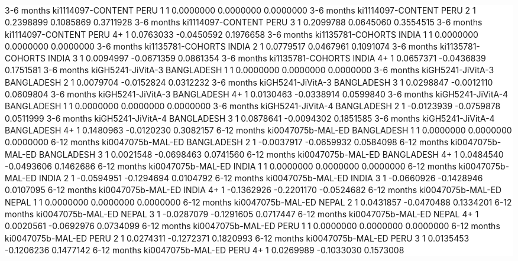 3-6 months     ki1114097-CONTENT          PERU                           1                    1                  0.0000000    0.0000000    0.0000000
3-6 months     ki1114097-CONTENT          PERU                           2                    1                  0.2398899    0.1085869    0.3711928
3-6 months     ki1114097-CONTENT          PERU                           3                    1                  0.2099788    0.0645060    0.3554515
3-6 months     ki1114097-CONTENT          PERU                           4+                   1                  0.0763033   -0.0450592    0.1976658
3-6 months     ki1135781-COHORTS          INDIA                          1                    1                  0.0000000    0.0000000    0.0000000
3-6 months     ki1135781-COHORTS          INDIA                          2                    1                  0.0779517    0.0467961    0.1091074
3-6 months     ki1135781-COHORTS          INDIA                          3                    1                  0.0094997   -0.0671359    0.0861354
3-6 months     ki1135781-COHORTS          INDIA                          4+                   1                  0.0657371   -0.0436839    0.1751581
3-6 months     kiGH5241-JiVitA-3          BANGLADESH                     1                    1                  0.0000000    0.0000000    0.0000000
3-6 months     kiGH5241-JiVitA-3          BANGLADESH                     2                    1                  0.0079704   -0.0152824    0.0312232
3-6 months     kiGH5241-JiVitA-3          BANGLADESH                     3                    1                  0.0298847   -0.0012110    0.0609804
3-6 months     kiGH5241-JiVitA-3          BANGLADESH                     4+                   1                  0.0130463   -0.0338914    0.0599840
3-6 months     kiGH5241-JiVitA-4          BANGLADESH                     1                    1                  0.0000000    0.0000000    0.0000000
3-6 months     kiGH5241-JiVitA-4          BANGLADESH                     2                    1                 -0.0123939   -0.0759878    0.0511999
3-6 months     kiGH5241-JiVitA-4          BANGLADESH                     3                    1                  0.0878641   -0.0094302    0.1851585
3-6 months     kiGH5241-JiVitA-4          BANGLADESH                     4+                   1                  0.1480963   -0.0120230    0.3082157
6-12 months    ki0047075b-MAL-ED          BANGLADESH                     1                    1                  0.0000000    0.0000000    0.0000000
6-12 months    ki0047075b-MAL-ED          BANGLADESH                     2                    1                 -0.0037917   -0.0659932    0.0584098
6-12 months    ki0047075b-MAL-ED          BANGLADESH                     3                    1                  0.0021548   -0.0698463    0.0741560
6-12 months    ki0047075b-MAL-ED          BANGLADESH                     4+                   1                  0.0484540   -0.0493606    0.1462686
6-12 months    ki0047075b-MAL-ED          INDIA                          1                    1                  0.0000000    0.0000000    0.0000000
6-12 months    ki0047075b-MAL-ED          INDIA                          2                    1                 -0.0594951   -0.1294694    0.0104792
6-12 months    ki0047075b-MAL-ED          INDIA                          3                    1                 -0.0660926   -0.1428946    0.0107095
6-12 months    ki0047075b-MAL-ED          INDIA                          4+                   1                 -0.1362926   -0.2201170   -0.0524682
6-12 months    ki0047075b-MAL-ED          NEPAL                          1                    1                  0.0000000    0.0000000    0.0000000
6-12 months    ki0047075b-MAL-ED          NEPAL                          2                    1                  0.0431857   -0.0470488    0.1334201
6-12 months    ki0047075b-MAL-ED          NEPAL                          3                    1                 -0.0287079   -0.1291605    0.0717447
6-12 months    ki0047075b-MAL-ED          NEPAL                          4+                   1                  0.0020561   -0.0692976    0.0734099
6-12 months    ki0047075b-MAL-ED          PERU                           1                    1                  0.0000000    0.0000000    0.0000000
6-12 months    ki0047075b-MAL-ED          PERU                           2                    1                  0.0274311   -0.1272371    0.1820993
6-12 months    ki0047075b-MAL-ED          PERU                           3                    1                  0.0135453   -0.1206236    0.1477142
6-12 months    ki0047075b-MAL-ED          PERU                           4+                   1                  0.0269989   -0.1033030    0.1573008